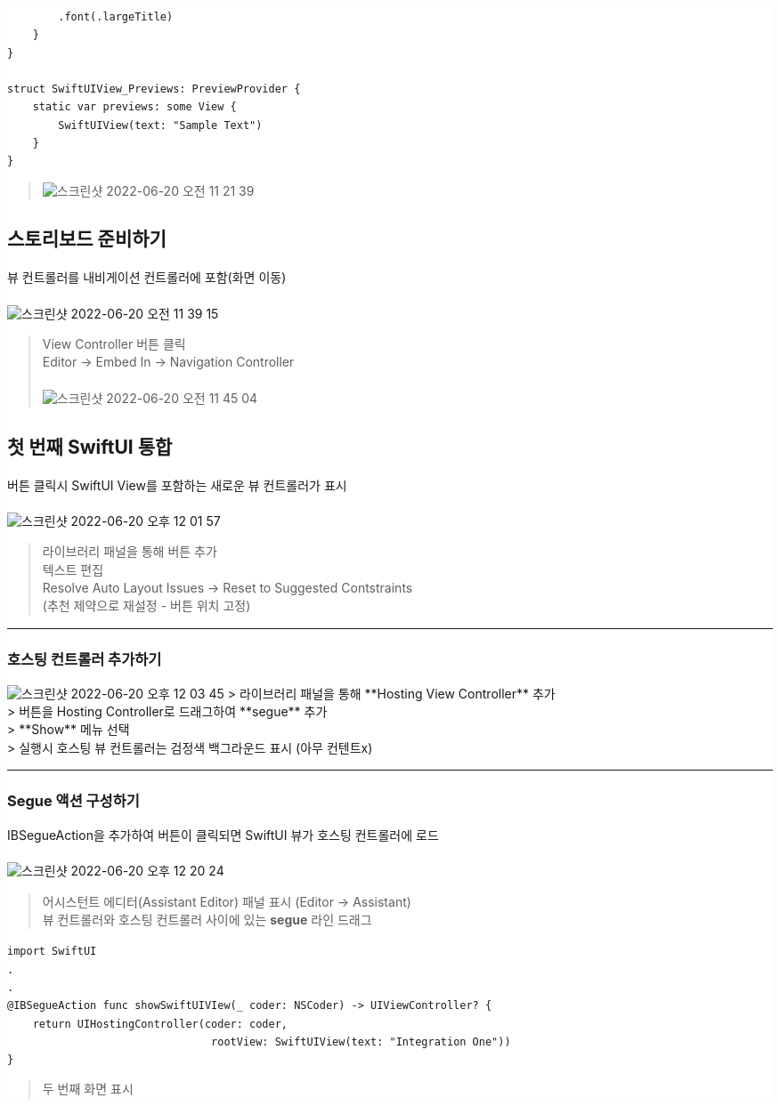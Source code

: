 ```
        .font(.largeTitle)
    }
}

struct SwiftUIView_Previews: PreviewProvider {
    static var previews: some View {
        SwiftUIView(text: "Sample Text")
    }
}
```
> <img width="306" alt="스크린샷 2022-06-20 오전 11 21 39" src="https://user-images.githubusercontent.com/63464299/174532268-7288e52c-76c9-40fd-bc8f-cc103d317656.png">

## 스토리보드 준비하기
뷰 컨트롤러를 내비게이션 컨트롤러에 포함(화면 이동)<br/><br/>
<img width="552" alt="스크린샷 2022-06-20 오전 11 39 15" src="https://user-images.githubusercontent.com/63464299/174533349-5c743a52-1411-4c50-9a2d-82f747c046d1.png">
> View Controller 버튼 클릭<br/>
> Editor -> Embed In -> Navigation Controller<br/><br/>
> <img width="536" alt="스크린샷 2022-06-20 오전 11 45 04" src="https://user-images.githubusercontent.com/63464299/174533393-1b76d458-12cd-4efb-85e6-e4c116377bd2.png">

## 첫 번째 SwiftUI 통합
버튼 클릭시 SwiftUI View를 포함하는 새로운 뷰 컨트롤러가 표시<br/><br/>
<img width="714" alt="스크린샷 2022-06-20 오후 12 01 57" src="https://user-images.githubusercontent.com/63464299/174533426-0250f374-2b51-4e75-b081-1d7c47a24f8a.png">
> 라이브러리 패널을 통해 버튼 추가<br/>
> 텍스트 편집<br/>
> Resolve Auto Layout Issues -> Reset to Suggested Contstraints<br/>(추천 제약으로 재설정 - 버튼 위치 고정)

-------

### 호스팅 컨트롤러 추가하기
<img width="697" alt="스크린샷 2022-06-20 오후 12 03 45" src="https://user-images.githubusercontent.com/63464299/174532533-59a8625e-ac4c-462f-a5b2-556bc666f6a6.png">
> 라이브러리 패널을 통해 **Hosting View Controller** 추가<br/>
> 버튼을 Hosting Controller로 드래그하여 **segue** 추가<br/>
> **Show** 메뉴 선택<br/>
> 실행시 호스팅 뷰 컨트롤러는 검정색 백그라운드 표시 (아무 컨텐트x)

--------

### Segue 액션 구성하기
IBSegueAction을 추가하여 버튼이 클릭되면 SwiftUI 뷰가 호스팅 컨트롤러에 로드<br/><br/>
<img width="831" alt="스크린샷 2022-06-20 오후 12 20 24" src="https://user-images.githubusercontent.com/63464299/174532497-385d1863-23d0-4883-975e-9d40ba60d356.png">
> 어시스턴트 에디터(Assistant Editor) 패널 표시 (Editor -> Assistant)<br/>
> 뷰 컨트롤러와 호스팅 컨트롤러 사이에 있는 **segue** 라인 드래그

```
import SwiftUI
.
.
@IBSegueAction func showSwiftUIVIew(_ coder: NSCoder) -> UIViewController? {
    return UIHostingController(coder: coder,
                                rootView: SwiftUIView(text: "Integration One"))
}
```
> 두 번째 화면 표시

